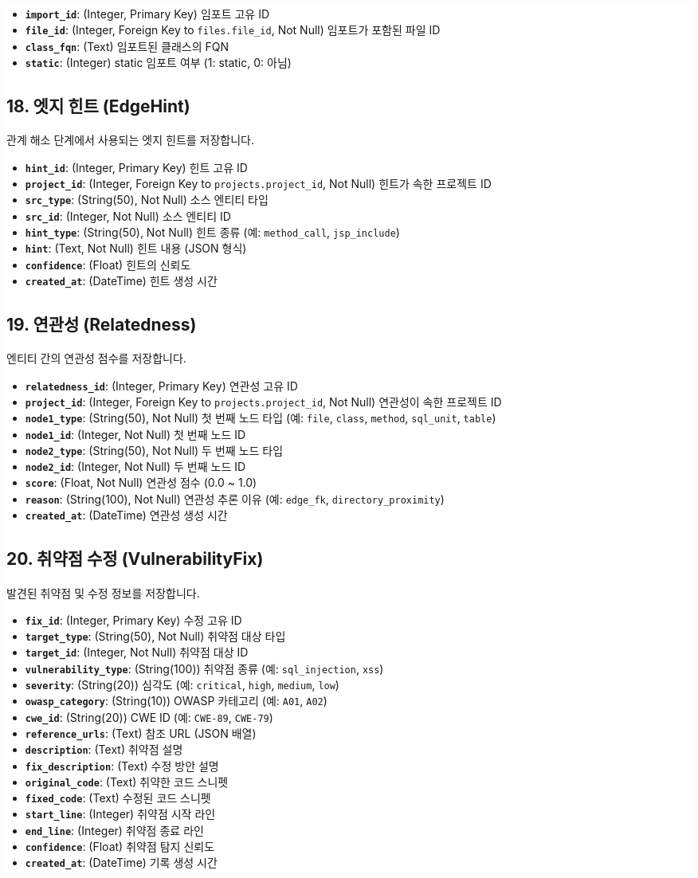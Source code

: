 -   **`import_id`**: (Integer, Primary Key) 임포트 고유 ID
-   **`file_id`**: (Integer, Foreign Key to `files.file_id`, Not Null) 임포트가 포함된 파일 ID
-   **`class_fqn`**: (Text) 임포트된 클래스의 FQN
-   **`static`**: (Integer) static 임포트 여부 (1: static, 0: 아님)

## 18. 엣지 힌트 (EdgeHint)

관계 해소 단계에서 사용되는 엣지 힌트를 저장합니다.

-   **`hint_id`**: (Integer, Primary Key) 힌트 고유 ID
-   **`project_id`**: (Integer, Foreign Key to `projects.project_id`, Not Null) 힌트가 속한 프로젝트 ID
-   **`src_type`**: (String(50), Not Null) 소스 엔티티 타입
-   **`src_id`**: (Integer, Not Null) 소스 엔티티 ID
-   **`hint_type`**: (String(50), Not Null) 힌트 종류 (예: `method_call`, `jsp_include`)
-   **`hint`**: (Text, Not Null) 힌트 내용 (JSON 형식)
-   **`confidence`**: (Float) 힌트의 신뢰도
-   **`created_at`**: (DateTime) 힌트 생성 시간

## 19. 연관성 (Relatedness)

엔티티 간의 연관성 점수를 저장합니다.

-   **`relatedness_id`**: (Integer, Primary Key) 연관성 고유 ID
-   **`project_id`**: (Integer, Foreign Key to `projects.project_id`, Not Null) 연관성이 속한 프로젝트 ID
-   **`node1_type`**: (String(50), Not Null) 첫 번째 노드 타입 (예: `file`, `class`, `method`, `sql_unit`, `table`)
-   **`node1_id`**: (Integer, Not Null) 첫 번째 노드 ID
-   **`node2_type`**: (String(50), Not Null) 두 번째 노드 타입
-   **`node2_id`**: (Integer, Not Null) 두 번째 노드 ID
-   **`score`**: (Float, Not Null) 연관성 점수 (0.0 ~ 1.0)
-   **`reason`**: (String(100), Not Null) 연관성 추론 이유 (예: `edge_fk`, `directory_proximity`)
-   **`created_at`**: (DateTime) 연관성 생성 시간

## 20. 취약점 수정 (VulnerabilityFix)

발견된 취약점 및 수정 정보를 저장합니다.

-   **`fix_id`**: (Integer, Primary Key) 수정 고유 ID
-   **`target_type`**: (String(50), Not Null) 취약점 대상 타입
-   **`target_id`**: (Integer, Not Null) 취약점 대상 ID
-   **`vulnerability_type`**: (String(100)) 취약점 종류 (예: `sql_injection`, `xss`)
-   **`severity`**: (String(20)) 심각도 (예: `critical`, `high`, `medium`, `low`)
-   **`owasp_category`**: (String(10)) OWASP 카테고리 (예: `A01`, `A02`)
-   **`cwe_id`**: (String(20)) CWE ID (예: `CWE-89`, `CWE-79`)
-   **`reference_urls`**: (Text) 참조 URL (JSON 배열)
-   **`description`**: (Text) 취약점 설명
-   **`fix_description`**: (Text) 수정 방안 설명
-   **`original_code`**: (Text) 취약한 코드 스니펫
-   **`fixed_code`**: (Text) 수정된 코드 스니펫
-   **`start_line`**: (Integer) 취약점 시작 라인
-   **`end_line`**: (Integer) 취약점 종료 라인
-   **`confidence`**: (Float) 취약점 탐지 신뢰도
-   **`created_at`**: (DateTime) 기록 생성 시간
